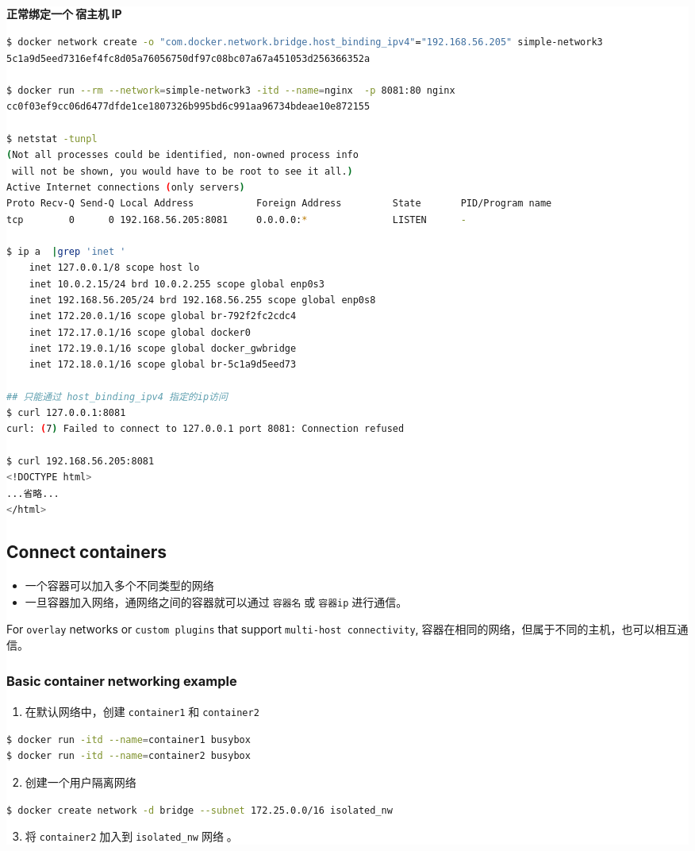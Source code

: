 **正常绑定一个 宿主机 IP**
```bash
$ docker network create -o "com.docker.network.bridge.host_binding_ipv4"="192.168.56.205" simple-network3
5c1a9d5eed7316ef4fc8d05a76056750df97c08bc07a67a451053d256366352a

$ docker run --rm --network=simple-network3 -itd --name=nginx  -p 8081:80 nginx
cc0f03ef9cc06d6477dfde1ce1807326b995bd6c991aa96734bdeae10e872155

$ netstat -tunpl
(Not all processes could be identified, non-owned process info
 will not be shown, you would have to be root to see it all.)
Active Internet connections (only servers)
Proto Recv-Q Send-Q Local Address           Foreign Address         State       PID/Program name
tcp        0      0 192.168.56.205:8081     0.0.0.0:*               LISTEN      -               

$ ip a  |grep 'inet '
    inet 127.0.0.1/8 scope host lo
    inet 10.0.2.15/24 brd 10.0.2.255 scope global enp0s3
    inet 192.168.56.205/24 brd 192.168.56.255 scope global enp0s8
    inet 172.20.0.1/16 scope global br-792f2fc2cdc4
    inet 172.17.0.1/16 scope global docker0
    inet 172.19.0.1/16 scope global docker_gwbridge
    inet 172.18.0.1/16 scope global br-5c1a9d5eed73

## 只能通过 host_binding_ipv4 指定的ip访问
$ curl 127.0.0.1:8081
curl: (7) Failed to connect to 127.0.0.1 port 8081: Connection refused

$ curl 192.168.56.205:8081
<!DOCTYPE html>
...省略...
</html>

```


## Connect containers

+ 一个容器可以加入多个不同类型的网络
+ 一旦容器加入网络，通网络之间的容器就可以通过 `容器名` 或 `容器ip` 进行通信。

For `overlay` networks or `custom plugins` that support `multi-host connectivity`, 容器在相同的网络，但属于不同的主机，也可以相互通信。


### Basic container networking example

1. 在默认网络中，创建 `container1` 和 `container2`

```bash
$ docker run -itd --name=container1 busybox
$ docker run -itd --name=container2 busybox
```
2. 创建一个用户隔离网络
```bash
$ docker create network -d bridge --subnet 172.25.0.0/16 isolated_nw
```
3. 将 `container2` 加入到 `isolated_nw` 网络 。
